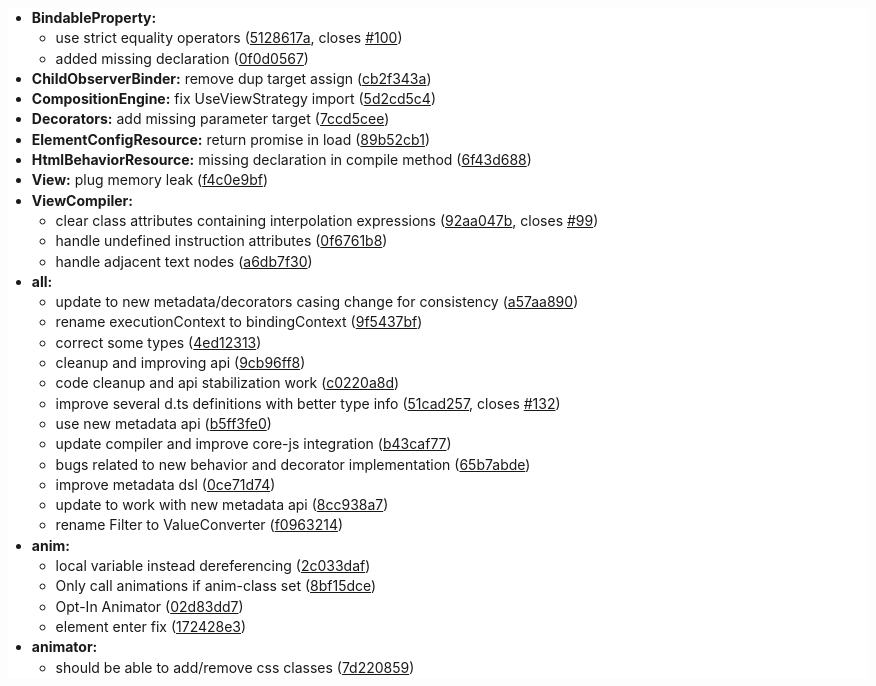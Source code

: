 * **BindableProperty:**
  * use strict equality operators ([5128617a](http://github.com/aurelia/templating/commit/5128617ad02a5330250624669e67e0a4ac164f32), closes [#100](http://github.com/aurelia/templating/issues/100))
  * added missing declaration ([0f0d0567](http://github.com/aurelia/templating/commit/0f0d0567c492aa997516ffc0e975b9fb8ac83449))
* **ChildObserverBinder:** remove dup target assign ([cb2f343a](http://github.com/aurelia/templating/commit/cb2f343a5aaacd08d959be7b7eafca2f6f89113a))
* **CompositionEngine:** fix UseViewStrategy import ([5d2cd5c4](http://github.com/aurelia/templating/commit/5d2cd5c41670a8da62b9a9185edf1117e6d43b6e))
* **Decorators:** add missing parameter target ([7ccd5cee](http://github.com/aurelia/templating/commit/7ccd5cee89c5bce345618fecefbe8e42252acd16))
* **ElementConfigResource:** return promise in load ([89b52cb1](http://github.com/aurelia/templating/commit/89b52cb166e9ac0952de6e7aec87c9cfc9751828))
* **HtmlBehaviorResource:** missing declaration in compile method ([6f43d688](http://github.com/aurelia/templating/commit/6f43d688b63a67cd8ce4cacbf100e2187a69a6e4))
* **View:** plug memory leak ([f4c0e9bf](http://github.com/aurelia/templating/commit/f4c0e9bfdad1bdb6a2beffb8e21dd85930cd4213))
* **ViewCompiler:**
  * clear class attributes containing interpolation expressions ([92aa047b](http://github.com/aurelia/templating/commit/92aa047bdbc39ee0c0a5181887df4368343f79df), closes [#99](http://github.com/aurelia/templating/issues/99))
  * handle undefined instruction attributes ([0f6761b8](http://github.com/aurelia/templating/commit/0f6761b89aba2ab48a98738a44b656b53699e80d))
  * handle adjacent text nodes ([a6db7f30](http://github.com/aurelia/templating/commit/a6db7f30532cdd8ca1401c041c7052ff52ec8644))
* **all:**
  * update to new metadata/decorators casing change for consistency ([a57aa890](http://github.com/aurelia/templating/commit/a57aa89005242e6463cfeba759c41223158384ba))
  * rename executionContext to bindingContext ([9f5437bf](http://github.com/aurelia/templating/commit/9f5437bf641026b9a6dfb6d918be272198861962))
  * correct some types ([4ed12313](http://github.com/aurelia/templating/commit/4ed123138550c315862d1bdde01a5c691e88853e))
  * cleanup and improving api ([9cb96ff8](http://github.com/aurelia/templating/commit/9cb96ff825519f38b9998d5936431c2b61038856))
  * code cleanup and api stabilization work ([c0220a8d](http://github.com/aurelia/templating/commit/c0220a8da78edee893800958df020da3888a2ed3))
  * improve several d.ts definitions with better type info ([51cad257](http://github.com/aurelia/templating/commit/51cad25703786f4edfaa5e08db2ef2c8bf5fc126), closes [#132](http://github.com/aurelia/templating/issues/132))
  * use new metadata api ([b5ff3fe0](http://github.com/aurelia/templating/commit/b5ff3fe0a41b723f5d94ad70614f3d42e6e4c3ac))
  * update compiler and improve core-js integration ([b43caf77](http://github.com/aurelia/templating/commit/b43caf77237a53d064183f317c632cd8d88d3c32))
  * bugs related to new behavior and decorator implementation ([65b7abde](http://github.com/aurelia/templating/commit/65b7abde78f4bb839eec9a8afbb06e2e0329c02a))
  * improve metadata dsl ([0ce71d74](http://github.com/aurelia/templating/commit/0ce71d74bb5cc6692d0b878a24301ccaa79d9e9d))
  * update to work with new metadata api ([8cc938a7](http://github.com/aurelia/templating/commit/8cc938a726ef3cb8bbe64f5ced71c1e53022f766))
  * rename Filter to ValueConverter ([f0963214](http://github.com/aurelia/templating/commit/f0963214a34478dbf5de3e67376bdd29de90817a))
* **anim:**
  * local variable instead dereferencing ([2c033daf](http://github.com/aurelia/templating/commit/2c033daf4efd0f69af6572af64543763f08c8a24))
  * Only call animations if anim-class set ([8bf15dce](http://github.com/aurelia/templating/commit/8bf15dce0ed83834c4fecf8d61ff53fefe60b077))
  * Opt-In Animator ([02d83dd7](http://github.com/aurelia/templating/commit/02d83dd78126d45e2966aecf6a8bb8dcfc245314))
  * element enter fix ([172428e3](http://github.com/aurelia/templating/commit/172428e3f942f7e9c61e7afb9efb9729fbeef460))
* **animator:**
  * should be able to add/remove css classes ([7d220859](http://github.com/aurelia/templating/commit/7d220859e1e169e35a8bc4984dc493018667670c))